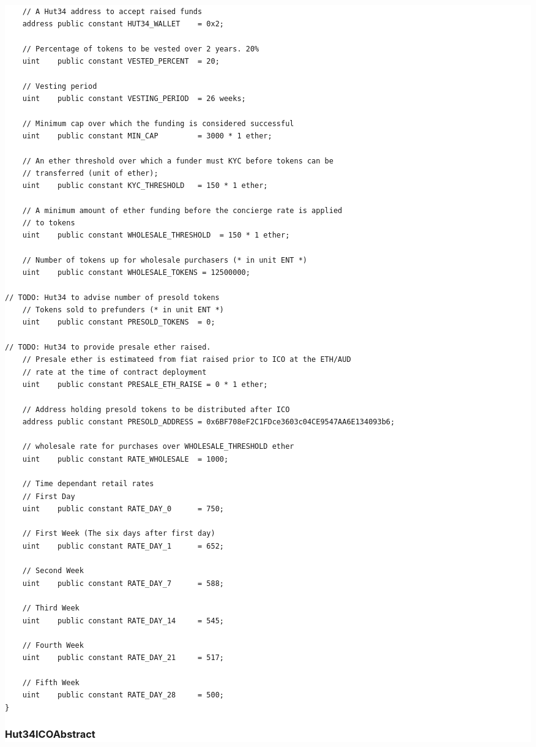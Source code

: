 ```
    // A Hut34 address to accept raised funds
    address public constant HUT34_WALLET    = 0x2;
    
    // Percentage of tokens to be vested over 2 years. 20%
    uint    public constant VESTED_PERCENT  = 20;

    // Vesting period
    uint    public constant VESTING_PERIOD  = 26 weeks;

    // Minimum cap over which the funding is considered successful
    uint    public constant MIN_CAP         = 3000 * 1 ether;

    // An ether threshold over which a funder must KYC before tokens can be
    // transferred (unit of ether);
    uint    public constant KYC_THRESHOLD   = 150 * 1 ether;

    // A minimum amount of ether funding before the concierge rate is applied
    // to tokens
    uint    public constant WHOLESALE_THRESHOLD  = 150 * 1 ether;
    
    // Number of tokens up for wholesale purchasers (* in unit ENT *)
    uint    public constant WHOLESALE_TOKENS = 12500000;

// TODO: Hut34 to advise number of presold tokens
    // Tokens sold to prefunders (* in unit ENT *)
    uint    public constant PRESOLD_TOKENS  = 0;
    
// TODO: Hut34 to provide presale ether raised.
    // Presale ether is estimateed from fiat raised prior to ICO at the ETH/AUD
    // rate at the time of contract deployment
    uint    public constant PRESALE_ETH_RAISE = 0 * 1 ether;
    
    // Address holding presold tokens to be distributed after ICO
    address public constant PRESOLD_ADDRESS = 0x6BF708eF2C1FDce3603c04CE9547AA6E134093b6;
    
    // wholesale rate for purchases over WHOLESALE_THRESHOLD ether
    uint    public constant RATE_WHOLESALE  = 1000;

    // Time dependant retail rates
    // First Day
    uint    public constant RATE_DAY_0      = 750;

    // First Week (The six days after first day)
    uint    public constant RATE_DAY_1      = 652;

    // Second Week
    uint    public constant RATE_DAY_7      = 588;

    // Third Week
    uint    public constant RATE_DAY_14     = 545;

    // Fourth Week
    uint    public constant RATE_DAY_21     = 517;

    // Fifth Week
    uint    public constant RATE_DAY_28     = 500;
}
```
### Hut34ICOAbstract
